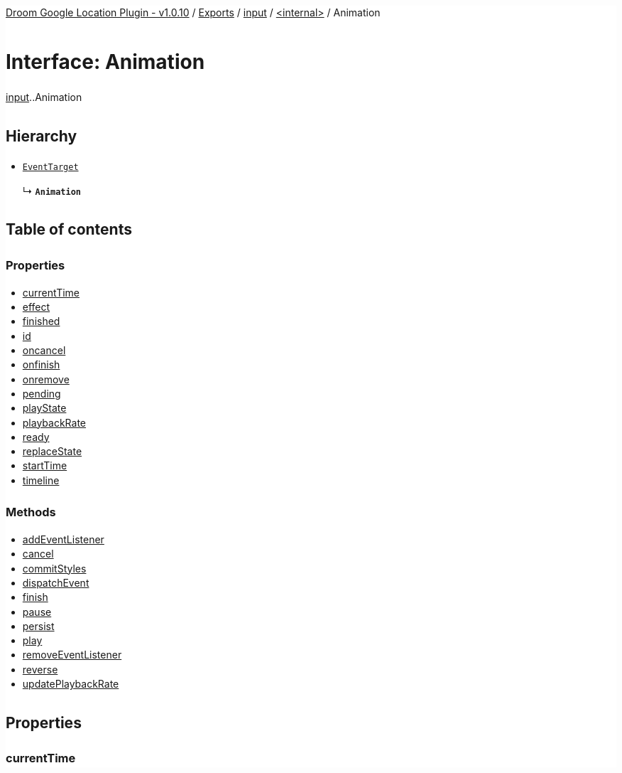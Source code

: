 [Droom Google Location Plugin - v1.0.10](../README.md) / [Exports](../modules.md) / [input](../modules/input.md) / [<internal\>](../modules/input._internal_.md) / Animation

# Interface: Animation

[input](../modules/input.md).[<internal>](../modules/input._internal_.md).Animation

## Hierarchy

- [`EventTarget`](../modules/input._internal_.md#eventtarget)

  ↳ **`Animation`**

## Table of contents

### Properties

- [currentTime](input._internal_.Animation.md#currenttime)
- [effect](input._internal_.Animation.md#effect)
- [finished](input._internal_.Animation.md#finished)
- [id](input._internal_.Animation.md#id)
- [oncancel](input._internal_.Animation.md#oncancel)
- [onfinish](input._internal_.Animation.md#onfinish)
- [onremove](input._internal_.Animation.md#onremove)
- [pending](input._internal_.Animation.md#pending)
- [playState](input._internal_.Animation.md#playstate)
- [playbackRate](input._internal_.Animation.md#playbackrate)
- [ready](input._internal_.Animation.md#ready)
- [replaceState](input._internal_.Animation.md#replacestate)
- [startTime](input._internal_.Animation.md#starttime)
- [timeline](input._internal_.Animation.md#timeline)

### Methods

- [addEventListener](input._internal_.Animation.md#addeventlistener)
- [cancel](input._internal_.Animation.md#cancel)
- [commitStyles](input._internal_.Animation.md#commitstyles)
- [dispatchEvent](input._internal_.Animation.md#dispatchevent)
- [finish](input._internal_.Animation.md#finish)
- [pause](input._internal_.Animation.md#pause)
- [persist](input._internal_.Animation.md#persist)
- [play](input._internal_.Animation.md#play)
- [removeEventListener](input._internal_.Animation.md#removeeventlistener)
- [reverse](input._internal_.Animation.md#reverse)
- [updatePlaybackRate](input._internal_.Animation.md#updateplaybackrate)

## Properties

### currentTime
